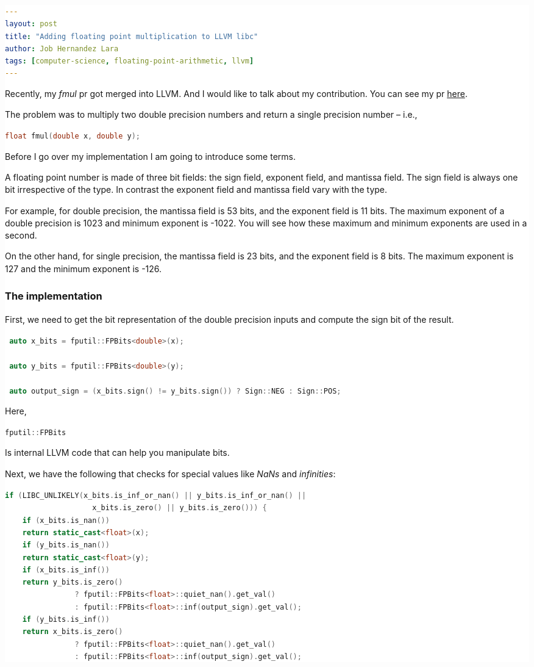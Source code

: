 ```yaml
---
layout: post
title: "Adding floating point multiplication to LLVM libc"
author: Job Hernandez Lara
tags: [computer-science, floating-point-arithmetic, llvm]
---
```


Recently, my *fmul* pr got merged into LLVM. And I would like to talk about my contribution. You can see my pr [here](https://github.com/llvm/llvm-project/pull/91537).

The problem was to multiply two double precision numbers and return a single precision number – i.e.,

```c++
float fmul(double x, double y);
```

Before I go over my implementation I am going to introduce some terms.

A floating point number is made of three bit fields: the sign field, exponent field, and mantissa field. The sign field is always one bit irrespective of the type. In contrast the exponent field and mantissa field vary with the type.

For example, for double precision, the mantissa field is 53 bits, and the exponent field is 11 bits. The maximum exponent of a double precision is 1023 and minimum exponent is -1022. You will see how these maximum and minimum exponents are used in a second.

On the other hand, for single precision, the mantissa field is 23 bits, and the exponent field is 8 bits. The maximum exponent is 127 and the minimum exponent is -126.

### The implementation

First, we need to get the bit representation of the double precision inputs and compute the sign bit of the result.

```c++
 auto x_bits = fputil::FPBits<double>(x);

 auto y_bits = fputil::FPBits<double>(y);

 auto output_sign = (x_bits.sign() != y_bits.sign()) ? Sign::NEG : Sign::POS;
```

Here, 

```c++
fputil::FPBits
```

Is internal LLVM code that can help you manipulate bits.


Next, we have the following that checks for special values like *NaNs* and *infinities*:

```c++
if (LIBC_UNLIKELY(x_bits.is_inf_or_nan() || y_bits.is_inf_or_nan() ||
                	x_bits.is_zero() || y_bits.is_zero())) {
	if (x_bits.is_nan())
  	return static_cast<float>(x);
	if (y_bits.is_nan())
  	return static_cast<float>(y);
	if (x_bits.is_inf())
  	return y_bits.is_zero()
             	? fputil::FPBits<float>::quiet_nan().get_val()
             	: fputil::FPBits<float>::inf(output_sign).get_val();
	if (y_bits.is_inf())
  	return x_bits.is_zero()
             	? fputil::FPBits<float>::quiet_nan().get_val()
             	: fputil::FPBits<float>::inf(output_sign).get_val();
```